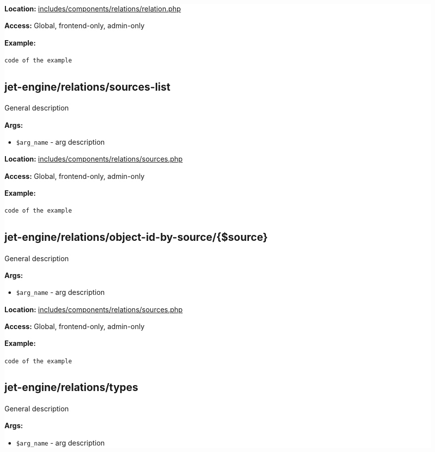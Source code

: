 **Location:**
[includes/components/relations/relation.php](https://github.com/ZemezLab/jet-engine/blob/master/includes/components/relations/relation.php)

**Access:**
Global, frontend-only, admin-only

**Example:**

```php
code of the example
```

## jet-engine/relations/sources-list

General description

**Args:**
- `$arg_name` - arg description

**Location:**
[includes/components/relations/sources.php](https://github.com/ZemezLab/jet-engine/blob/master/includes/components/relations/sources.php)

**Access:**
Global, frontend-only, admin-only

**Example:**

```php
code of the example
```

## jet-engine/relations/object-id-by-source/{$source}

General description

**Args:**
- `$arg_name` - arg description

**Location:**
[includes/components/relations/sources.php](https://github.com/ZemezLab/jet-engine/blob/master/includes/components/relations/sources.php)

**Access:**
Global, frontend-only, admin-only

**Example:**

```php
code of the example
```

## jet-engine/relations/types

General description

**Args:**
- `$arg_name` - arg description
